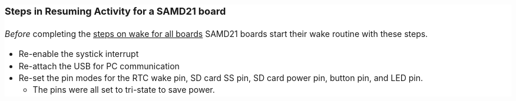 ### Steps in Resuming Activity for a SAMD21 board

*Before* completing the [steps on wake for all boards](#steps-on-wake-for-all-boards) SAMD21 boards start their wake routine with these steps.

- Re-enable the systick interrupt
- Re-attach the USB for PC communication
- Re-set the pin modes for the RTC wake pin, SD card SS pin, SD card power pin, button pin, and LED pin.
  - The pins were all set to tri-state to save power.



